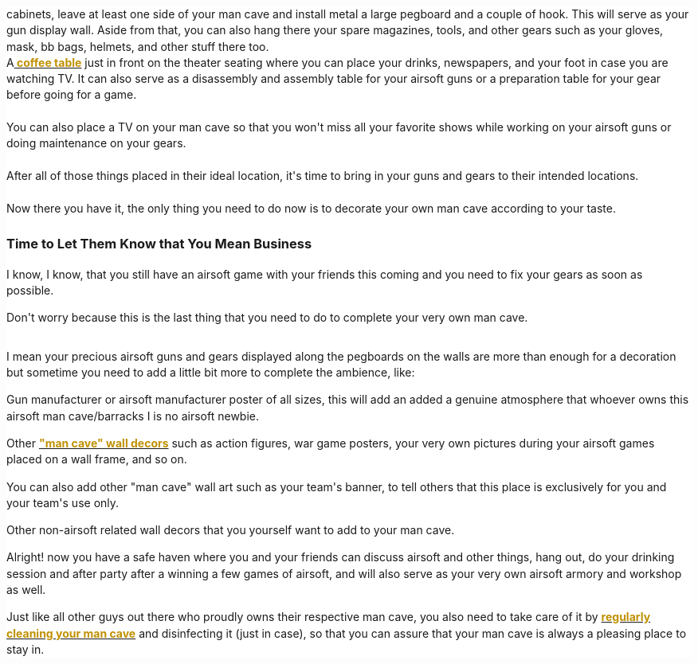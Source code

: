 cabinets, leave at least one side of your man cave and install metal a large pegboard and a couple of hook. This will serve as your gun display wall. Aside from that, you can also hang there your spare magazines, tools, and other gears such as your gloves, mask, bb bags, helmets, and other stuff there too.<br>A<a href="https://amzn.to/2O0wiIV" target="_blank" title="Anself Retro Coffee Table" rel="noopener noreferrer"><span style="color: #bf9000;"><strong> coffee table</strong></span></a> just in front on the theater seating where you can place your drinks, newspapers, and your foot in case you are watching TV. It can also serve as a disassembly and assembly table for your airsoft guns or a preparation table for your gear before going for a game.<br><br>You can also place a TV on your man cave so that you won't miss all your favorite shows while working on your airsoft guns or doing maintenance on your gears.<br><br>After all of those things placed in their ideal location, it's time to bring in your guns and gears to their intended locations.<br><br>Now there you have it, the only thing you need to do now is to decorate your own man cave according to your taste.</p> <p> </p> <h3><strong>Time to Let Them Know that You Mean Business</strong></h3> <p>I know, I know, that you still have an airsoft game with your friends this coming and you need to fix your gears as soon as possible.</p> <p>Don't worry because this is the last thing that you need to do to complete your very own man cave.</p> <p style="text-align: left;"><img alt="" src="/img/news/the-weekend-soldiers-barracks-7.jpg" style="float: none; margin: 10px auto; display: block;"></p> <p>I mean your precious airsoft guns and gears displayed along the pegboards on the walls are more than enough for a decoration but sometime you need to add a little bit more to complete the ambience, like:</p> Gun manufacturer or airsoft manufacturer poster of all sizes, this will add an added a genuine atmosphere that whoever owns this airsoft man cave/barracks I is no airsoft newbie.<br> <ul></ul> Other <a href="https://gentsterritory.com.au/collections/wall-art" title="wall art "><span style="color: #bf9000;"><strong>"man cave" wall decors</strong></span></a> such as action figures, war game posters, your very own pictures during your airsoft games placed on a wall frame, and so on.<br> <ul></ul> You can also add other "man cave" wall art such as your team's banner, to tell others that this place is exclusively for you and your team's use only.<br> <ul></ul> Other non-airsoft related wall decors that you yourself want to add to your man cave.<br> <ul></ul> <p>Alright! now you have a safe haven where you and your friends can discuss airsoft and other things, hang out, do your drinking session and after party after a winning a few games of airsoft, and will also serve as your very own airsoft armory and workshop as well.</p> <p>Just like all other guys out there who proudly owns their respective man cave, you also need to take care of it by <a href="https://gentsterritory.com.au/blogs/news/man-cave-house-keeping" title="Man Cave House Keeping "><span style="color: #bf9000;"><strong>regularly cleaning your man cave</strong></span></a> and disinfecting it (just in case), so that you can assure that your man cave is always a pleasing place to stay in. </p>
